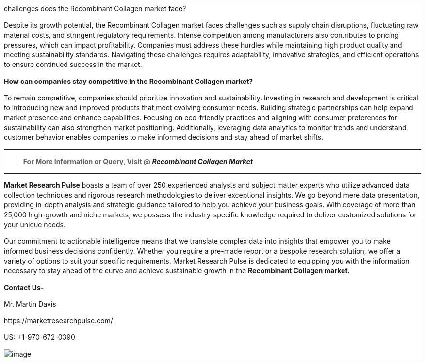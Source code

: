 challenges does the Recombinant Collagen market face?</strong></p><p>Despite its growth potential, the Recombinant Collagen market faces challenges such as supply chain disruptions, fluctuating raw material costs, and stringent regulatory requirements. Intense competition among manufacturers also contributes to pricing pressures, which can impact profitability. Companies must address these hurdles while maintaining high product quality and meeting sustainability standards. Navigating these challenges requires adaptability, innovative strategies, and efficient operations to ensure continued success in the market.</p><p><strong>How can companies stay competitive in the Recombinant Collagen market?</strong></p><p>To remain competitive, companies should prioritize innovation and sustainability. Investing in research and development is critical to introducing new and improved products that meet evolving consumer needs. Building strategic partnerships can help expand market presence and enhance capabilities. Focusing on eco-friendly practices and aligning with consumer preferences for sustainability can also strengthen market positioning. Additionally, leveraging data analytics to monitor trends and understand customer behavior enables companies to make informed decisions and stay ahead of market shifts.</p><hr /><blockquote><p><strong>For More Information or Query, Visit @&nbsp;<em><a href="https://marketresearchpulse.com/report/15466/recombinant-collagen-market?utm_source=Linkedin&utm_medium=030">Recombinant Collagen Market</a></em></strong></p></blockquote><hr /><p><strong>Market Research Pulse</strong> boasts a team of over 250 experienced analysts and subject matter experts who utilize advanced data collection techniques and rigorous research methodologies to deliver exceptional insights. We go beyond mere data presentation, providing in-depth analysis and strategic guidance tailored to help you achieve your business goals. With coverage of more than 25,000 high-growth and niche markets, we possess the industry-specific knowledge required to deliver customized solutions for your unique needs.</p><p>Our commitment to actionable intelligence means that we translate complex data into insights that empower you to make informed business decisions confidently. Whether you require a pre-made report or a bespoke research solution, we offer a variety of options to suit your specific requirements. Market Research Pulse is dedicated to equipping you with the information necessary to stay ahead of the curve and achieve sustainable growth in the <strong>Recombinant Collagen market.</strong></p><p><strong>Contact Us-</strong></p><p>Mr. Martin Davis</p><p>https://marketresearchpulse.com/</p><p>US: +1-970-672-0390</p>
![image](https://github.com/user-attachments/assets/1bf5345b-8e8d-444a-9347-a19a0df33dd9)
